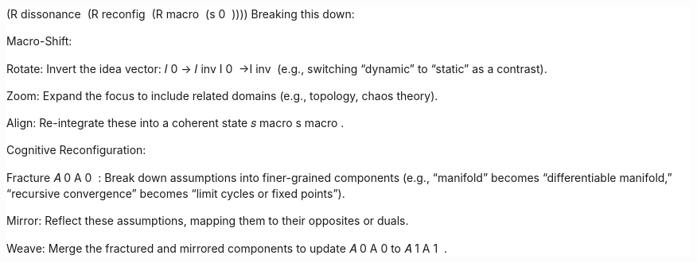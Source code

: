  (R 
dissonance
​
 (R 
reconfig
​
 (R 
macro
​
 (s 
0
​
 ))))
Breaking this down:

Macro-Shift:

Rotate: Invert the idea vector: 
𝐼
0
→
𝐼
inv
I 
0
​
 →I 
inv
​
  (e.g., switching “dynamic” to “static” as a contrast).

Zoom: Expand the focus to include related domains (e.g., topology, chaos theory).

Align: Re-integrate these into a coherent state 
𝑠
macro
s 
macro
​
 .

Cognitive Reconfiguration:

Fracture 
𝐴
0
A 
0
​
 : Break down assumptions into finer-grained components (e.g., “manifold” becomes “differentiable manifold,” “recursive convergence” becomes “limit cycles or fixed points”).

Mirror: Reflect these assumptions, mapping them to their opposites or duals.

Weave: Merge the fractured and mirrored components to update 
𝐴
0
A 
0
​
  to 
𝐴
1
A 
1
​
 .
